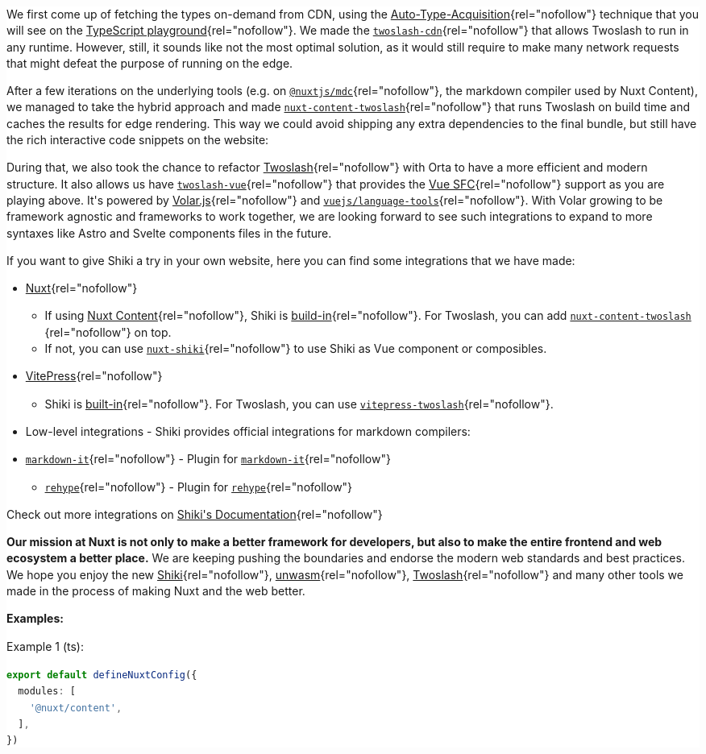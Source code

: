 We first come up of fetching the types on-demand from CDN, using the [Auto-Type-Acquisition](https://github.com/microsoft/TypeScript-Website/tree/v2/packages/ata){rel="nofollow"} technique that you will see on the [TypeScript playground](https://www.typescriptlang.org/play){rel="nofollow"}. We made the [`twoslash-cdn`](https://github.com/antfu/twoslash-cdn){rel="nofollow"} that allows Twoslash to run in any runtime. However, still, it sounds like not the most optimal solution, as it would still require to make many network requests that might defeat the purpose of running on the edge.

After a few iterations on the underlying tools (e.g. on [`@nuxtjs/mdc`](https://github.com/nuxt-modules/mdc/pull/129){rel="nofollow"}, the markdown compiler used by Nuxt Content), we managed to take the hybrid approach and made [`nuxt-content-twoslash`](https://github.com/antfu/nuxt-content-twoslash){rel="nofollow"} that runs Twoslash on build time and caches the results for edge rendering. This way we could avoid shipping any extra dependencies to the final bundle, but still have the rich interactive code snippets on the website:

During that, we also took the chance to refactor [Twoslash](https://github.com/twoslashes/twoslash){rel="nofollow"} with Orta to have a more efficient and modern structure. It also allows us have [`twoslash-vue`](https://github.com/twoslashes/twoslash/tree/main/packages/twoslash-vue){rel="nofollow"} that provides the [Vue SFC](https://vuejs.org/guide/scaling-up/sfc.html){rel="nofollow"} support as you are playing above. It's powered by [Volar.js](https://github.com/volarjs/volar.js){rel="nofollow"} and [`vuejs/language-tools`](https://github.com/vuejs/language-tools){rel="nofollow"}. With Volar growing to be framework agnostic and frameworks to work together, we are looking forward to see such integrations to expand to more syntaxes like Astro and Svelte components files in the future.

If you want to give Shiki a try in your own website, here you can find some integrations that we have made:

- [Nuxt](https://shiki.style/packages/nuxt){rel="nofollow"}
  - If using [Nuxt Content](https://content.nuxt.com/){rel="nofollow"}, Shiki is [build-in](https://content.nuxt.com/get-started/configuration#highlight){rel="nofollow"}. For Twoslash, you can add [`nuxt-content-twoslash`](https://github.com/antfu/nuxt-content-twoslash){rel="nofollow"} on top.
  - If not, you can use [`nuxt-shiki`](https://github.com/pi0/nuxt-shiki){rel="nofollow"} to use Shiki as Vue component or composibles.
- [VitePress](https://shiki.style/packages/vitepress){rel="nofollow"}
  - Shiki is [built-in](https://vitepress.dev/guide/markdown#syntax-highlighting-in-code-blocks){rel="nofollow"}. For Twoslash, you can use [`vitepress-twoslash`](https://shiki.style/packages/vitepress#twoslash){rel="nofollow"}.
- Low-level integrations - Shiki provides official integrations for markdown compilers:

- [`markdown-it`](https://shiki.style/packages/markdown-it){rel="nofollow"} - Plugin for [`markdown-it`](https://github.com/markdown-it/markdown-it){rel="nofollow"}
  - [`rehype`](https://shiki.style/packages/rehype){rel="nofollow"} - Plugin for [`rehype`](https://github.com/rehypejs/rehype){rel="nofollow"}

Check out more integrations on [Shiki's Documentation](https://shiki.style/){rel="nofollow"}

**Our mission at Nuxt is not only to make a better framework for developers, but also to make the entire frontend and web ecosystem a better place.** We are keeping pushing the boundaries and endorse the modern web standards and best practices. We hope you enjoy the new [Shiki](https://github.com/shikijs/shiki){rel="nofollow"}, [unwasm](https://github.com/unjs/unwasm){rel="nofollow"}, [Twoslash](https://github.com/twoslashes/twoslash){rel="nofollow"} and many other tools we made in the process of making Nuxt and the web better.

**Examples:**

Example 1 (ts):
```ts
export default defineNuxtConfig({
  modules: [
    '@nuxt/content',
  ],
})
```
